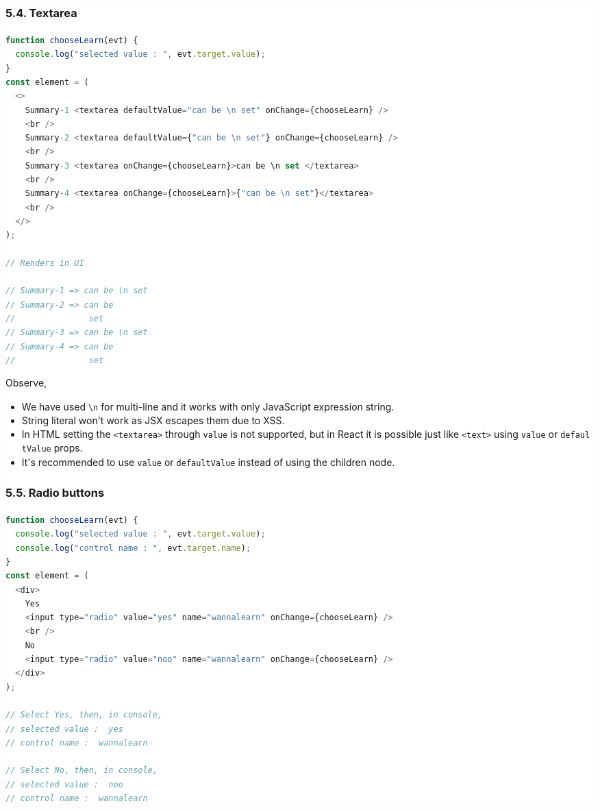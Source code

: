 ### 5.4. Textarea

```js
function chooseLearn(evt) {
  console.log("selected value : ", evt.target.value);
}
const element = (
  <>
    Summary-1 <textarea defaultValue="can be \n set" onChange={chooseLearn} />
    <br />
    Summary-2 <textarea defaultValue={"can be \n set"} onChange={chooseLearn} />
    <br />
    Summary-3 <textarea onChange={chooseLearn}>can be \n set </textarea>
    <br />
    Summary-4 <textarea onChange={chooseLearn}>{"can be \n set"}</textarea>
    <br />
  </>
);

// Renders in UI

// Summary-1 => can be \n set
// Summary-2 => can be
//               set
// Summary-3 => can be \n set
// Summary-4 => can be
//               set
```

Observe,

- We have used `\n` for multi-line and it works with only JavaScript expression string.
- String literal won't work as JSX escapes them due to XSS.
- In HTML setting the `<textarea>` through `value` is not supported, but in React it is possible just like `<text>` using `value` or `defaultValue` props.
- It's recommended to use `value` or `defaultValue` instead of using the children node.

### 5.5. Radio buttons

```js
function chooseLearn(evt) {
  console.log("selected value : ", evt.target.value);
  console.log("control name : ", evt.target.name);
}
const element = (
  <div>
    Yes
    <input type="radio" value="yes" name="wannalearn" onChange={chooseLearn} />
    <br />
    No
    <input type="radio" value="noo" name="wannalearn" onChange={chooseLearn} />
  </div>
);

// Select Yes, then, in console,
// selected value :  yes
// control name :  wannalearn

// Select No, then, in console,
// selected value :  noo
// control name :  wannalearn
```
